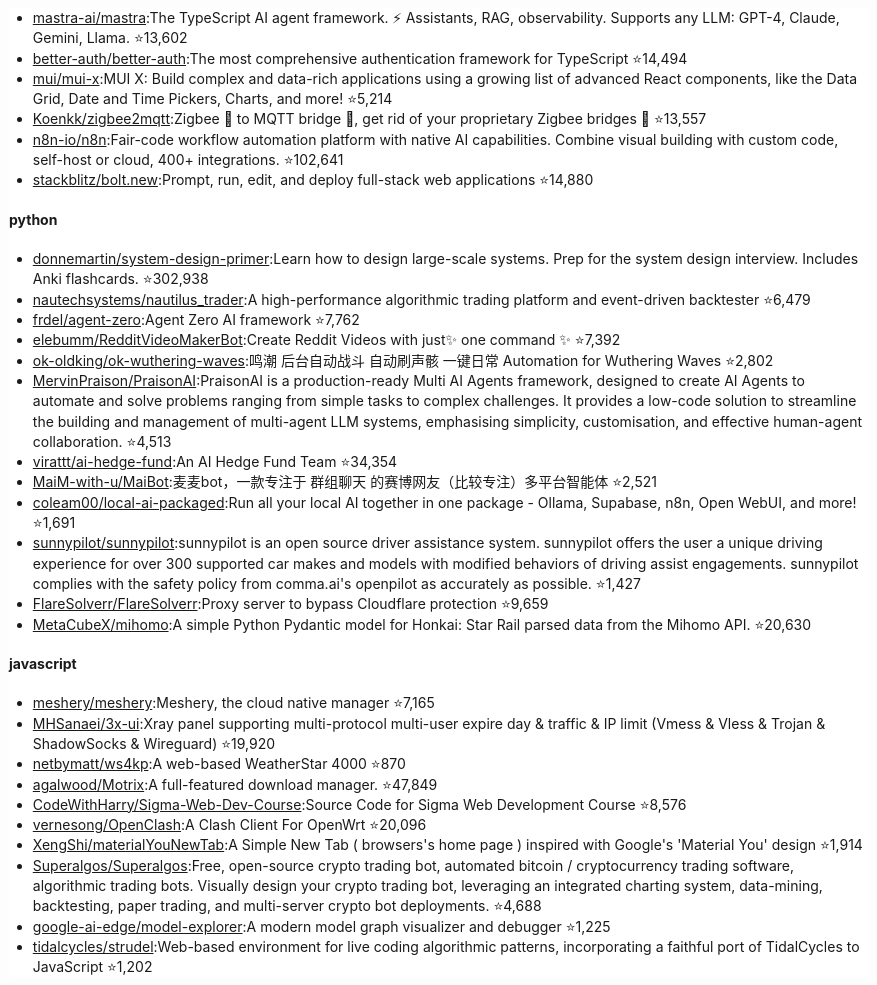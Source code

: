 * [mastra-ai/mastra](https://github.com/mastra-ai/mastra):The TypeScript AI agent framework. ⚡ Assistants, RAG, observability. Supports any LLM: GPT-4, Claude, Gemini, Llama. ⭐13,602
* [better-auth/better-auth](https://github.com/better-auth/better-auth):The most comprehensive authentication framework for TypeScript ⭐14,494
* [mui/mui-x](https://github.com/mui/mui-x):MUI X: Build complex and data-rich applications using a growing list of advanced React components, like the Data Grid, Date and Time Pickers, Charts, and more! ⭐5,214
* [Koenkk/zigbee2mqtt](https://github.com/Koenkk/zigbee2mqtt):Zigbee 🐝 to MQTT bridge 🌉, get rid of your proprietary Zigbee bridges 🔨 ⭐13,557
* [n8n-io/n8n](https://github.com/n8n-io/n8n):Fair-code workflow automation platform with native AI capabilities. Combine visual building with custom code, self-host or cloud, 400+ integrations. ⭐102,641
* [stackblitz/bolt.new](https://github.com/stackblitz/bolt.new):Prompt, run, edit, and deploy full-stack web applications ⭐14,880

#### python
* [donnemartin/system-design-primer](https://github.com/donnemartin/system-design-primer):Learn how to design large-scale systems. Prep for the system design interview. Includes Anki flashcards. ⭐302,938
* [nautechsystems/nautilus_trader](https://github.com/nautechsystems/nautilus_trader):A high-performance algorithmic trading platform and event-driven backtester ⭐6,479
* [frdel/agent-zero](https://github.com/frdel/agent-zero):Agent Zero AI framework ⭐7,762
* [elebumm/RedditVideoMakerBot](https://github.com/elebumm/RedditVideoMakerBot):Create Reddit Videos with just✨ one command ✨ ⭐7,392
* [ok-oldking/ok-wuthering-waves](https://github.com/ok-oldking/ok-wuthering-waves):鸣潮 后台自动战斗 自动刷声骸 一键日常 Automation for Wuthering Waves ⭐2,802
* [MervinPraison/PraisonAI](https://github.com/MervinPraison/PraisonAI):PraisonAI is a production-ready Multi AI Agents framework, designed to create AI Agents to automate and solve problems ranging from simple tasks to complex challenges. It provides a low-code solution to streamline the building and management of multi-agent LLM systems, emphasising simplicity, customisation, and effective human-agent collaboration. ⭐4,513
* [virattt/ai-hedge-fund](https://github.com/virattt/ai-hedge-fund):An AI Hedge Fund Team ⭐34,354
* [MaiM-with-u/MaiBot](https://github.com/MaiM-with-u/MaiBot):麦麦bot，一款专注于 群组聊天 的赛博网友（比较专注）多平台智能体 ⭐2,521
* [coleam00/local-ai-packaged](https://github.com/coleam00/local-ai-packaged):Run all your local AI together in one package - Ollama, Supabase, n8n, Open WebUI, and more! ⭐1,691
* [sunnypilot/sunnypilot](https://github.com/sunnypilot/sunnypilot):sunnypilot is an open source driver assistance system. sunnypilot offers the user a unique driving experience for over 300 supported car makes and models with modified behaviors of driving assist engagements. sunnypilot complies with the safety policy from comma.ai's openpilot as accurately as possible. ⭐1,427
* [FlareSolverr/FlareSolverr](https://github.com/FlareSolverr/FlareSolverr):Proxy server to bypass Cloudflare protection ⭐9,659
* [MetaCubeX/mihomo](https://github.com/MetaCubeX/mihomo):A simple Python Pydantic model for Honkai: Star Rail parsed data from the Mihomo API. ⭐20,630

#### javascript
* [meshery/meshery](https://github.com/meshery/meshery):Meshery, the cloud native manager ⭐7,165
* [MHSanaei/3x-ui](https://github.com/MHSanaei/3x-ui):Xray panel supporting multi-protocol multi-user expire day & traffic & IP limit (Vmess & Vless & Trojan & ShadowSocks & Wireguard) ⭐19,920
* [netbymatt/ws4kp](https://github.com/netbymatt/ws4kp):A web-based WeatherStar 4000 ⭐870
* [agalwood/Motrix](https://github.com/agalwood/Motrix):A full-featured download manager. ⭐47,849
* [CodeWithHarry/Sigma-Web-Dev-Course](https://github.com/CodeWithHarry/Sigma-Web-Dev-Course):Source Code for Sigma Web Development Course ⭐8,576
* [vernesong/OpenClash](https://github.com/vernesong/OpenClash):A Clash Client For OpenWrt ⭐20,096
* [XengShi/materialYouNewTab](https://github.com/XengShi/materialYouNewTab):A Simple New Tab ( browsers's home page ) inspired with Google's 'Material You' design ⭐1,914
* [Superalgos/Superalgos](https://github.com/Superalgos/Superalgos):Free, open-source crypto trading bot, automated bitcoin / cryptocurrency trading software, algorithmic trading bots. Visually design your crypto trading bot, leveraging an integrated charting system, data-mining, backtesting, paper trading, and multi-server crypto bot deployments. ⭐4,688
* [google-ai-edge/model-explorer](https://github.com/google-ai-edge/model-explorer):A modern model graph visualizer and debugger ⭐1,225
* [tidalcycles/strudel](https://github.com/tidalcycles/strudel):Web-based environment for live coding algorithmic patterns, incorporating a faithful port of TidalCycles to JavaScript ⭐1,202